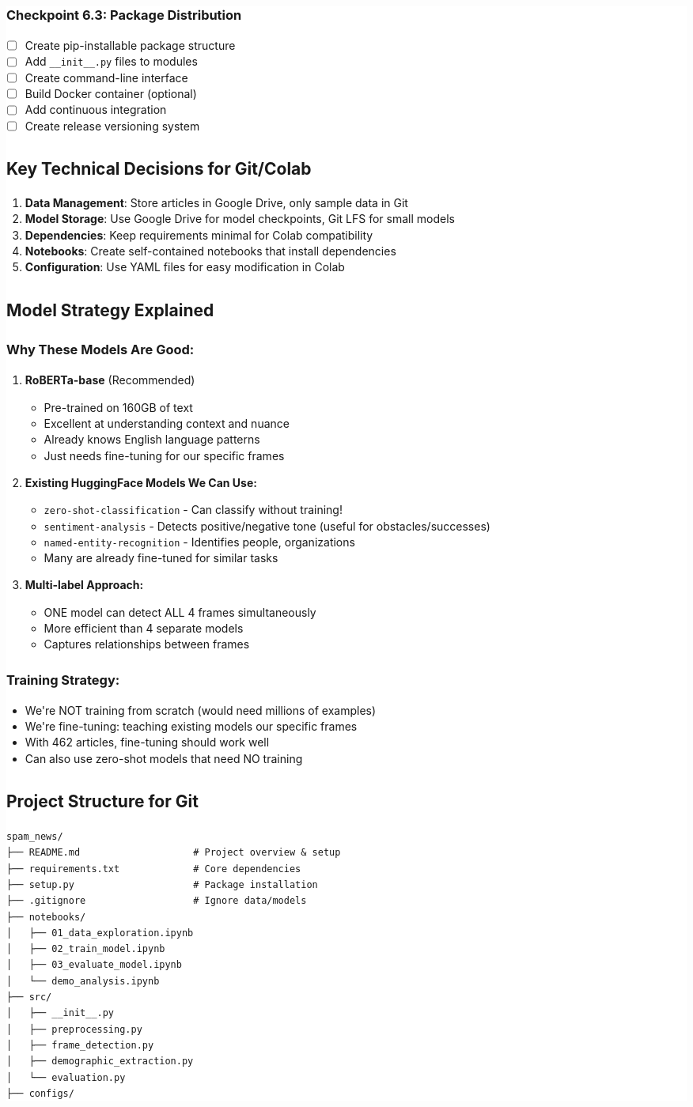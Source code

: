 ### Checkpoint 6.3: Package Distribution
- [ ] Create pip-installable package structure
- [ ] Add `__init__.py` files to modules
- [ ] Create command-line interface
- [ ] Build Docker container (optional)
- [ ] Add continuous integration
- [ ] Create release versioning system

## Key Technical Decisions for Git/Colab

1. **Data Management**: Store articles in Google Drive, only sample data in Git
2. **Model Storage**: Use Google Drive for model checkpoints, Git LFS for small models
3. **Dependencies**: Keep requirements minimal for Colab compatibility
4. **Notebooks**: Create self-contained notebooks that install dependencies
5. **Configuration**: Use YAML files for easy modification in Colab

## Model Strategy Explained

### Why These Models Are Good:

1. **RoBERTa-base** (Recommended)
   - Pre-trained on 160GB of text
   - Excellent at understanding context and nuance
   - Already knows English language patterns
   - Just needs fine-tuning for our specific frames

2. **Existing HuggingFace Models We Can Use:**
   - `zero-shot-classification` - Can classify without training!
   - `sentiment-analysis` - Detects positive/negative tone (useful for obstacles/successes)
   - `named-entity-recognition` - Identifies people, organizations
   - Many are already fine-tuned for similar tasks

3. **Multi-label Approach:**
   - ONE model can detect ALL 4 frames simultaneously
   - More efficient than 4 separate models
   - Captures relationships between frames

### Training Strategy:
- We're NOT training from scratch (would need millions of examples)
- We're fine-tuning: teaching existing models our specific frames
- With 462 articles, fine-tuning should work well
- Can also use zero-shot models that need NO training

## Project Structure for Git

```
spam_news/
├── README.md                    # Project overview & setup
├── requirements.txt             # Core dependencies
├── setup.py                     # Package installation
├── .gitignore                   # Ignore data/models
├── notebooks/
│   ├── 01_data_exploration.ipynb
│   ├── 02_train_model.ipynb
│   ├── 03_evaluate_model.ipynb
│   └── demo_analysis.ipynb
├── src/
│   ├── __init__.py
│   ├── preprocessing.py
│   ├── frame_detection.py
│   ├── demographic_extraction.py
│   └── evaluation.py
├── configs/
```